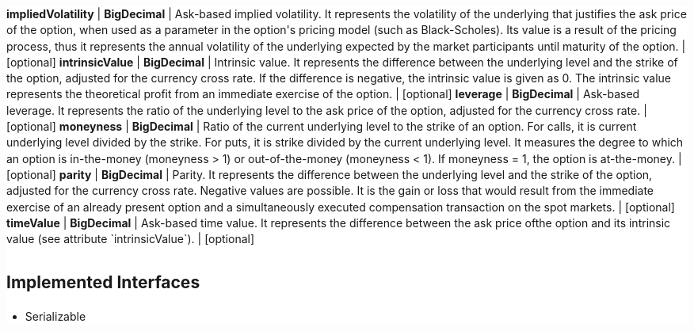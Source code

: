 **impliedVolatility** | **BigDecimal** | Ask-based implied volatility. It represents the volatility of the underlying             that justifies the ask price of the option, when used as a parameter in the             option&#39;s pricing model (such as Black-Scholes). Its value is a result of the pricing             process, thus it represents the annual volatility of the underlying expected by the             market participants until maturity of the option.              |  [optional]
**intrinsicValue** | **BigDecimal** | Intrinsic value. It represents the difference between the underlying level and             the strike of the option, adjusted for the currency cross rate. If the difference             is negative, the intrinsic value is given as 0. The intrinsic value represents             the theoretical profit from an immediate exercise of the option.              |  [optional]
**leverage** | **BigDecimal** | Ask-based leverage. It represents the ratio of the underlying level to the ask             price of the option, adjusted for the currency cross rate.              |  [optional]
**moneyness** | **BigDecimal** | Ratio of the current underlying level to the strike of an option. For calls,             it is current underlying level divided by the strike. For puts, it is strike             divided by the current underlying level. It measures the degree to which an option is             in-the-money (moneyness &gt; 1) or out-of-the-money (moneyness &lt; 1). If moneyness &#x3D; 1, the             option is at-the-money.              |  [optional]
**parity** | **BigDecimal** | Parity. It represents the difference between the underlying level and the             strike of the option, adjusted for the currency cross rate. Negative values are             possible. It is the gain or loss that would result from the immediate exercise of an             already present option and a simultaneously executed compensation transaction on the             spot markets.              |  [optional]
**timeValue** | **BigDecimal** | Ask-based time value. It represents the difference between the ask price ofthe option and its intrinsic value (see attribute &#x60;intrinsicValue&#x60;). |  [optional]


## Implemented Interfaces

* Serializable


